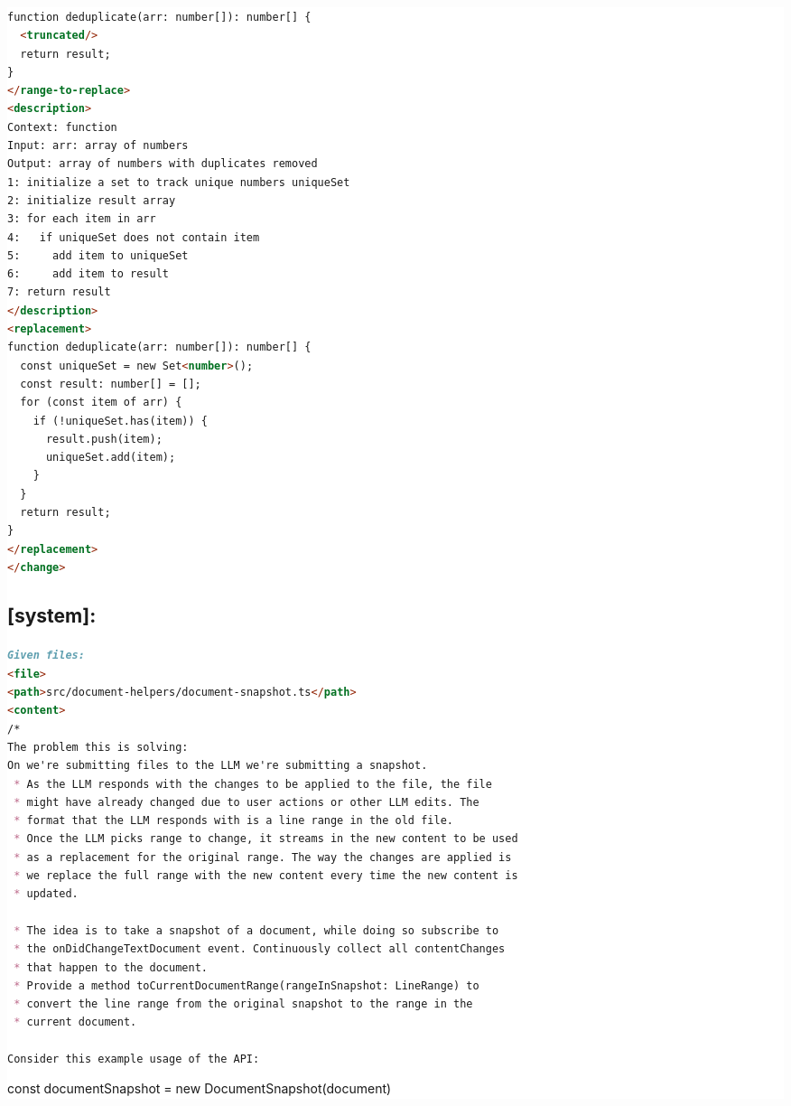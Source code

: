 ```md
function deduplicate(arr: number[]): number[] {
  <truncated/>
  return result;
}
</range-to-replace>
<description>
Context: function
Input: arr: array of numbers
Output: array of numbers with duplicates removed
1: initialize a set to track unique numbers uniqueSet
2: initialize result array
3: for each item in arr
4:   if uniqueSet does not contain item
5:     add item to uniqueSet
6:     add item to result
7: return result
</description>
<replacement>
function deduplicate(arr: number[]): number[] {
  const uniqueSet = new Set<number>();
  const result: number[] = [];
  for (const item of arr) {
    if (!uniqueSet.has(item)) {
      result.push(item);
      uniqueSet.add(item);
    }
  }
  return result;
}
</replacement>
</change>


```

## [system]:
```md
Given files:
<file>
<path>src/document-helpers/document-snapshot.ts</path>
<content>
/*
The problem this is solving:
On we're submitting files to the LLM we're submitting a snapshot.
 * As the LLM responds with the changes to be applied to the file, the file
 * might have already changed due to user actions or other LLM edits. The
 * format that the LLM responds with is a line range in the old file.
 * Once the LLM picks range to change, it streams in the new content to be used
 * as a replacement for the original range. The way the changes are applied is
 * we replace the full range with the new content every time the new content is
 * updated.

 * The idea is to take a snapshot of a document, while doing so subscribe to
 * the onDidChangeTextDocument event. Continuously collect all contentChanges
 * that happen to the document.
 * Provide a method toCurrentDocumentRange(rangeInSnapshot: LineRange) to
 * convert the line range from the original snapshot to the range in the
 * current document.

Consider this example usage of the API:

```
const documentSnapshot = new DocumentSnapshot(document)